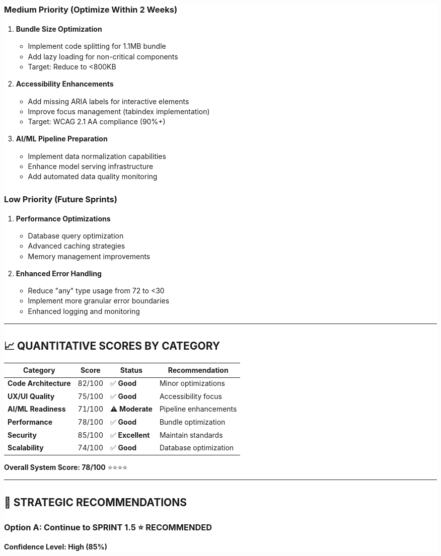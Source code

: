### **Medium Priority (Optimize Within 2 Weeks)**
1. **Bundle Size Optimization**
   - Implement code splitting for 1.1MB bundle
   - Add lazy loading for non-critical components
   - Target: Reduce to <800KB

2. **Accessibility Enhancements**
   - Add missing ARIA labels for interactive elements
   - Improve focus management (tabindex implementation)
   - Target: WCAG 2.1 AA compliance (90%+)

3. **AI/ML Pipeline Preparation**
   - Implement data normalization capabilities
   - Enhance model serving infrastructure
   - Add automated data quality monitoring

### **Low Priority (Future Sprints)**
1. **Performance Optimizations**
   - Database query optimization
   - Advanced caching strategies
   - Memory management improvements

2. **Enhanced Error Handling**
   - Reduce "any" type usage from 72 to <30
   - Implement more granular error boundaries
   - Enhanced logging and monitoring

---

## 📈 QUANTITATIVE SCORES BY CATEGORY

| Category | Score | Status | Recommendation |
|----------|-------|---------|----------------|
| **Code Architecture** | 82/100 | ✅ **Good** | Minor optimizations |
| **UX/UI Quality** | 75/100 | ✅ **Good** | Accessibility focus |
| **AI/ML Readiness** | 71/100 | ⚠️ **Moderate** | Pipeline enhancements |
| **Performance** | 78/100 | ✅ **Good** | Bundle optimization |
| **Security** | 85/100 | ✅ **Excellent** | Maintain standards |
| **Scalability** | 74/100 | ✅ **Good** | Database optimization |

**Overall System Score: 78/100** ⭐⭐⭐⭐

---

## 🎯 STRATEGIC RECOMMENDATIONS

### **Option A: Continue to SPRINT 1.5** ⭐ **RECOMMENDED**
**Confidence Level: High (85%)**

